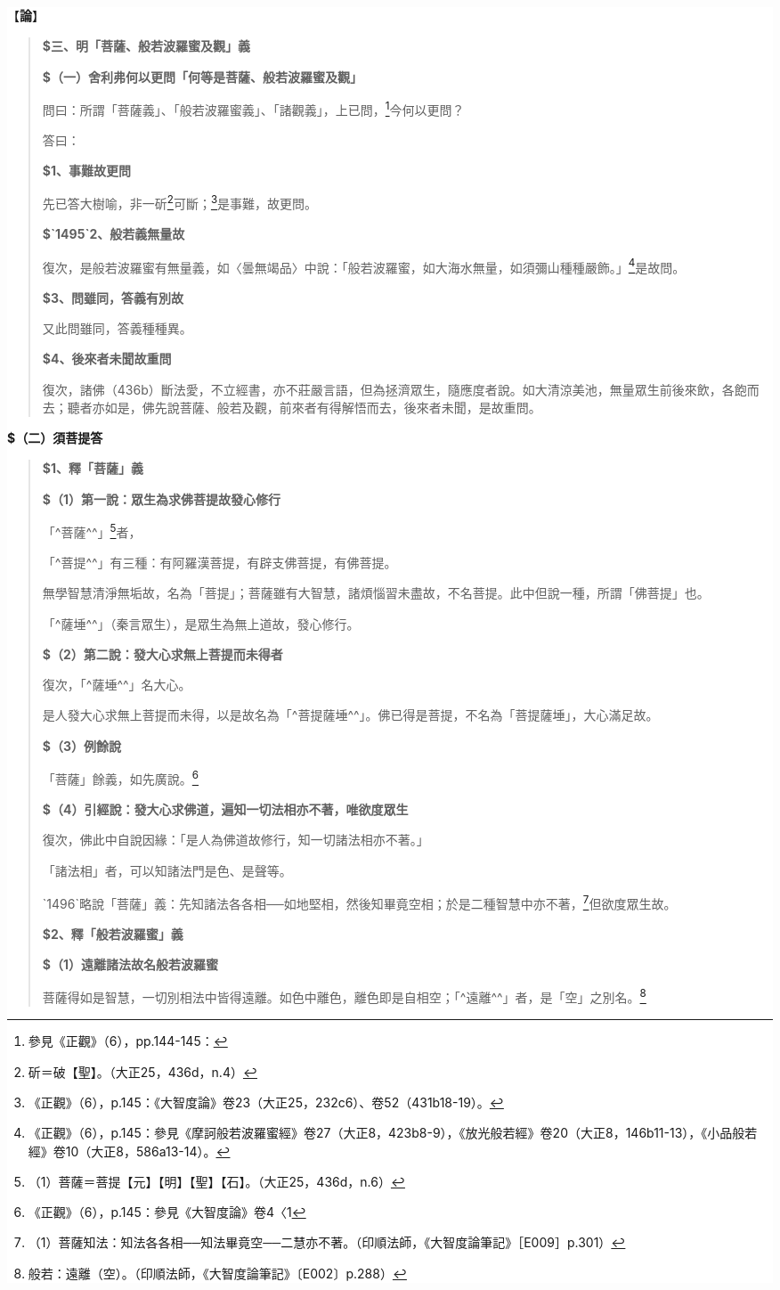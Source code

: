 【**論**】

> **\$三、明「菩薩、般若波羅蜜及觀」義**
>
> **\$（一）舍利弗何以更問「何等是菩薩、般若波羅蜜及觀」**
>
> 問曰：所謂「菩薩義」、「般若波羅蜜義」、「諸觀義」，上已問，[^8]今何以更問？
>
> 答曰：
>
> **\$1、事難故更問**
>
> 先已答大樹喻，非一斫[^9]可斷；[^10]是事難，故更問。
>
> **\$\`1495\`2、般若義無量故**
>
> 復次，是般若波羅蜜有無量義，如〈曇無竭品〉中說：「般若波羅蜜，如大海水無量，如須彌山種種嚴飾。」[^11]是故問。
>
> **\$3、問雖同，答義有別故**
>
> 又此問雖同，答義種種異。
>
> **\$4、後來者未聞故重問**
>
> 復次，諸佛（436b）斷法愛，不立經書，亦不莊嚴言語，但為拯濟眾生，隨應度者說。如大清涼美池，無量眾生前後來飲，各飽而去；聽者亦如是，佛先說菩薩、般若及觀，前來者有得解悟而去，後來者未聞，是故重問。

**\$（二）須菩提答**

> **\$1、釋「菩薩」義**
>
> **\$（1）第一說：眾生為求佛菩提故發心修行**
>
> 「\^菩薩\^\^」[^12]者，
>
> 「\^菩提\^\^」有三種：有阿羅漢菩提，有辟支佛菩提，有佛菩提。
>
> 無學智慧清淨無垢故，名為「菩提」；菩薩雖有大智慧，諸煩惱習未盡故，不名菩提。此中但說一種，所謂「佛菩提」也。
>
> 「\^薩埵\^\^」（秦言眾生），是眾生為無上道故，發心修行。
>
> **\$（2）第二說：發大心求無上菩提而未得者**
>
> 復次，「\^薩埵\^\^」名大心。
>
> 是人發大心求無上菩提而未得，以是故名為「\^菩提薩埵\^\^」。佛已得是菩提，不名為「菩提薩埵」，大心滿足故。
>
> **\$（3）例餘說**
>
> 「菩薩」餘義，如先廣說。[^13]
>
> **\$（4）引經說：發大心求佛道，遍知一切法相亦不著，唯欲度眾生**
>
> 復次，佛此中自說因緣：「是人為佛道故修行，知一切諸法相亦不著。」
>
> 「諸法相」者，可以知諸法門是色、是聲等。
>
> \`1496\`略說「菩薩」義：先知諸法各各相──如地堅相，然後知畢竟空相；於是二種智慧中亦不著，[^14]但欲度眾生故。
>
> **\$2、釋「般若波羅蜜」義**
>
> **\$（1）遠離諸法故名般若波羅蜜**
>
> 菩薩得如是智慧，一切別相法中皆得遠離。如色中離色，離色即是自相空；「\^遠離\^\^」者，是「空」之別名。[^15]
>

[^1]: （大智度論......三）十六字＝（大智度論卷第五十三釋無生三觀品第二十六）十九字【宋】【元】，＝（大智度論卷第五十三釋無生三觀品第二十六（經作無生品））二十四字【明】，＝（大智度論卷第五十三釋無生三觀品第二十六品）二十字【宮】，＝（大智度經論卷第五十三，釋第二十五品）十六字【聖】，＝（大智論第二十五品無生品五十五）十四字【石】。（大正25，435d，n.15）
[^2]: 《大般若波羅蜜多經》卷423〈24
[^3]: （1）《大般若波羅蜜多經》卷423〈24 遠離品〉：
[^4]: 知＝智【聖】。（大正25，436d，n.1）
[^5]: 《大般若波羅蜜多經》卷423〈24
[^6]: 《大般若波羅蜜多經》卷423〈24
[^7]: 非＋（作）【聖】。（大正25，436d，n.2）
[^8]: 參見《正觀》（6），pp.144-145：
[^9]: 斫＝破【聖】。（大正25，436d，n.4）
[^10]: 《正觀》（6），p.145：《大智度論》卷23（大正25，232c6）、卷52（431b18-19）。
[^11]: 《正觀》（6），p.145：參見《摩訶般若波羅蜜經》卷27（大正8，423b8-9），《放光般若經》卷20（大正8，146b11-13），《小品般若經》卷10（大正8，586a13-14）。
[^12]: （1）菩薩＝菩提【元】【明】【聖】【石】。（大正25，436d，n.6）
[^13]: 《正觀》（6），p.145：參見《大智度論》卷4〈1
[^14]: （1）菩薩知法：知法各各相──知法畢竟空──二慧亦不著。（印順法師，《大智度論筆記》［E009］p.301）
[^15]: 般若：遠離（空）。（印順法師，《大智度論筆記》〔E002〕p.288）
[^16]: 參見Kimura, Pañca.（梵本《二萬五千頌般若經》）I-2, p.157,
[^17]: 阿＝何【聖】。（大正25，436d，n.12）
[^18]: （1）蜜＝漢【宋】＊。（大正25，436d，n.1）
[^19]: 《正觀》（6），pp.145-146：參見《大智度論》卷1（大正25，60b19-c6）、卷15（大正25，170b29-c17）、卷18（大正25，193a10-b7）、卷23（大正25，229b14-c12）、卷26（大正25，253b21-c6）、卷31（大正25，292b29-c8）、卷37（大正25，331b16-29）、卷43（大正25，372b10-26）。又參見卷1（大正25，62c5-10）、卷18（大正25，190b12-15）、卷31（大正25，291b16-17）、卷32（大正25，297c25-28）所引之經文。
[^20]: 無＝不【石】。（大正25，436d，n.17）
[^21]: 《大般若波羅蜜多經》卷423〈24
[^22]: （空）＋無生【聖】。（大正25，436d，n.18）
[^23]: 《大般若波羅蜜多經》卷423〈24
[^24]: 《大般若波羅蜜多經》卷423〈24
[^25]: 參見《摩訶般若波羅蜜經》卷7〈25
[^26]: 《正觀》（6），p.146：「\^三種大法\^\^」，指同一品（〈無生品〉）開頭部分：「\^爾時，慧命舍利弗語須菩提：『菩薩摩訶薩行般若波羅蜜觀諸法，何等是菩薩？何等是般若波羅蜜？何等是觀？』\^\^」（大正25，435c25-27）
[^27]: 色即是空，空即是色。（印順法師，《大智度論筆記》〔E003〕p.290）
[^28]: 言＝說【宋】【元】【明】【宮】【聖】【石】。（大正25，437d，n.1）
[^29]: 想＝相【石】。（大正25，437d，n.2）
[^30]: 廁＝惡【宮】【聖】【石】。（大正25，437d，n.4）
[^31]: 法本不生。（印順法師，《大智度論筆記》〔E009〕p.301）
[^32]: 無＝不【石】。（大正25，437d，n.6）
[^33]: （1）參見《大智度論》卷52〈25
[^34]: 《正觀》（6），p.146：《大智度論》卷52〈25
[^35]: 此科判參考《大智度論》卷53〈26
[^36]: 無＋（量）【聖】。（大正25，437d，n.8）
[^37]: 《大般若波羅蜜多經》卷423〈24
[^38]: 《大般若波羅蜜多經》卷423〈24
[^39]: 五種菩提：發心菩提、伏心菩提、明心菩提、出到菩提、無上菩提。詳見《大智度論》卷53〈26
[^40]: （1）《大般若波羅蜜多經》卷424〈24
[^41]: 〔無生法中〕－【宋】【宮】【聖】。（大正25，437d，n.14）
[^42]: 《大般若波羅蜜多經》卷424〈24
[^43]: 受＝愛【聖】。（大正25，437d，n.19）
[^44]: （1）《大般若波羅蜜多經》卷424〈24
[^45]: 《大般若波羅蜜多經》卷424〈24
[^46]: 者言＝釋曰【石】。（大正25，437d，n.23）
[^47]: ┌柔順忍觀──不畢竟淨
[^48]: （清）＋淨【石】。（大正25，437d，n.24）
[^49]: 關於「柔順忍」與「無生忍」，參見《大智度論》卷41（大正25，362a14-16）、卷48（大正25，405b）、卷63（507b）、卷74（582a-b）、卷75（586a）、卷79（615b）、卷81（630b）等。
[^50]: 另參見《大智度論》卷63（大正25，508c）、卷74（大正25，580a）。
[^51]: 《正觀》（6），p.146：
[^52]: ┌柔順忍
[^53]: 如前《大智度論》卷53〈26
[^54]: 案：「\^過二\^\^」即指「過阿羅漢菩提、辟支佛菩提」，「\^住第三菩提\^\^」即住於「佛菩提」。
[^55]: ┌發心菩提── 於生死中發無上心─────────────資糧
[^56]: 折＝斷【石】。（大正25，438d，n.2）
[^57]: （1）明＋（心）【宋】【元】【明】【宮】。（大正25，438d，n.3）
[^58]: 相分＝分相【聖】。（大正25，438d，n.4）
[^59]: 關於「五菩提」，參見印順法師，《般若經講記》，pp.16-18。
[^60]: 《正觀》（6），p.146-147：《大智度論》卷40（大正25，349b-c）、卷48（大正25，405b）。
[^61]: 小：8.稍，略。通"少"。（《漢語大詞典》（二），p.1585）
[^62]: 已＝以【石】。（大正25，438d，n.5）
[^63]: 寂＝界【聖】。（大正25，438d，n.8）
[^64]: 獨＝猶【聖】。（大正25，438d，n.9）
[^65]: 〔以〕－【宋】【元】【明】【宮】【聖】。（大正25，438d，n.10）
[^66]: 呵＝可【聖】。（大正25，438d，n.11）
[^67]: 六種聖人：聲聞四果、辟支佛、佛。
[^68]: 罪＝羅【聖】。（大正25，438d，n.12）
[^69]: 推：9.推斷，推論。10.推算，計算。11.推究，審問。（《漢語大詞典》（六），p.668）
[^70]: （生）＋愛【元】【明】【聖】【石】。（大正25，438d，n.14）
[^71]: 怨讎：仇敵。（《漢語大詞典》（七），p.453）
[^72]: 同意：1.同心，一心。（《漢語大詞典》（三），p.121）
[^73]: 於＝持【宋】【元】【明】【宮】【聖】。（大正25，438d，n.16）
[^74]: 《正觀》（6），p.147：參見《摩訶般若波羅蜜經》卷26〈83
[^75]: 參見《大智度論》卷65〈43 無作實相品〉：
[^76]: 《大般若波羅蜜多經》卷424〈24
[^77]: 無智無得。（印順法師，《大智度論筆記》［E009］p.301）
[^78]: 《大般若波羅蜜多經》卷424〈24
[^79]: 第一義中，無業無報，無生無滅，無淨無垢。（印順法師，《大智度論筆記》［E002］p.286）
[^80]: 《大般若波羅蜜多經》卷424〈24
[^81]: 《大品經義疏》卷5：\^「『**生法生、不生法生』**下，第三、破一切法無生。上總明無生，亦明無得，而前遂明無得義、得義；亦上總明無生，應諸法生義，故今論**諸法無生**也。又，此下釋上無生義。所以無生者，就因中，有生、無生並不可得；就有生相、無生相覓生相不可得故。下兩數釋上來無生義也。**生法生**是**因中有果**，**不生法性**^※^是**中無果**^※^，亦是已生、未生也。生時還是因，已、未二關亦無生。問答可解也。」\^\^（卍新續藏24，259a11-18）
[^82]: 《大般若波羅蜜多經》卷424〈24
[^83]: （1）《大般若波羅蜜多經》卷424〈24
[^84]: 《大品經義疏》卷5：\^「『生生、不生生』之下，第四論至**生相**生、無生；**上論法體有無，今論生相有無**也。生生者，若意明無別生相，常與法體異，能生萬法，即法生，故名為生也。大文云『生、不生無二無別』也。問：若爾，異有即法生耶？答：此中破異法生故言不異也。若言生相不異法、能生法，還作因中有果生無生論，經正作此釋也。」\^\^（卍新續藏24，259a19-24）
[^85]: 《大般若波羅蜜多經》卷424〈24
[^86]: 《大般若波羅蜜多經》卷424〈24
[^87]: 不＝無【宋】【元】【明】【宮】＊。（大正25，438d，n.26）
[^88]: 不＝無【宋】【元】【明】【宮】＊。（大正25，438d，n.26-1）
[^89]: 《大般若波羅蜜多經》卷424〈24
[^90]: 不＝無【宋】【元】【明】【宮】【聖】。（大正25，438d，n.27）
[^91]: 不＝無【宋】【元】【明】【宮】【聖】。（大正25，438d，n.28）
[^92]: 《大般若波羅蜜多經》卷424〈24
[^93]: （論）＋【論】【元】【明】。（大正25，438d，n.29）
[^94]: 者言＝釋曰【石】。（大正25，438d，n.30）
[^95]: 俱＝但【聖】。（大正25，439d，n.3）
[^96]: 《正觀》（6），p.147：《大智度論》卷53（大正25，437a3-29）。
[^97]: ┌有為
[^98]: 《正觀》（6），pp.147-148：參見《大智度論》卷52（大正25，433a6-19，434a18-b2，435a10-b2）〈十無品〉之經文，及卷53（大正25，436c1-437a1，437b3-c14）〈無生品〉之經文。
[^99]: 以＋（故）【宋】【元】【明】【宮】。（大正25，439d，n.9）
[^100]: 不受＝受不【聖】。（大正25，439d，n.14）
[^101]: （1）參見《摩訶般若波羅蜜經》卷26〈86
[^102]: （1）《正觀》（6），p.148：「破生」，參見《大智度論》卷1（大正25，60b19-c6）、卷15（大正25，170b29-c17，171a24-b15）、卷17（大正25，189b4-24）、卷22（大正25，222b27-c16）、卷31（大正25，287c6-18）、卷35（大正25，319a13-18）、卷52（大正25，433c2-9）。
[^103]: 知＝故【石】。（大正25，439d，n.15）
[^104]: 〔無〕－【聖】。（大正25，439d，n.16）
[^105]: （有形）＋空【聖】。（大正25，439d，n.17）
[^106]: 復＝須【聖】。（大正25，439d，n.18）
[^107]: 智＋（皆）【宋】【元】【明】【宮】【聖】【石】。（大正25，439d，n.20）
[^108]: 《大般若波羅蜜多經》卷424〈24
[^109]: 性＝法【石】。（大正25，439d，n.23）
[^110]: ┌世 間 檀──有 三 礙──有所依
[^111]: 瓔珞＝纓絡【明】。（大正25，439d，n.25）
[^112]: 《大般若波羅蜜多經》卷424〈24
[^113]: 《大般若波羅蜜多經》卷424〈24
[^114]: 說＝記【元】【明】【聖】【石】。（大正25，440d，n.3）
[^115]: 巧＝工【宋】【元】【明】【宮】【聖】。（大正25，440d，n.6）
[^116]: 〔偏〕－【石】。（大正25，440d，n.7）
[^117]: 〔罣〕－【聖】。（大正25，440d，n.8）